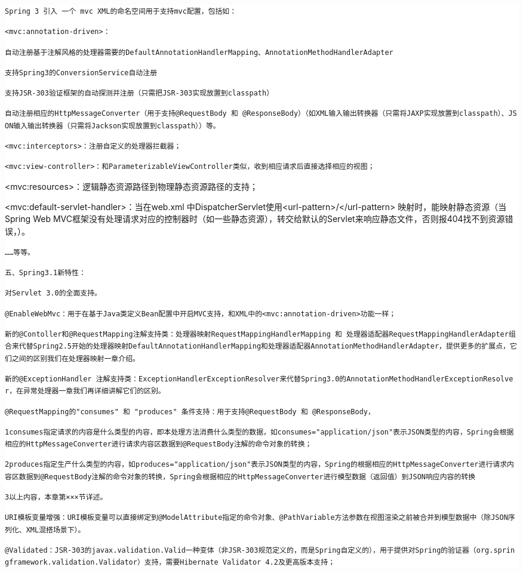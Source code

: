 `Spring 3 引入 一个 mvc XML的命名空间用于支持mvc配置，包括如：`

`<mvc:annotation-driven>：`

`自动注册基于注解风格的处理器需要的DefaultAnnotationHandlerMapping、AnnotationMethodHandlerAdapter`

`支持Spring3的ConversionService自动注册`

`支持JSR-303验证框架的自动探测并注册（只需把JSR-303实现放置到classpath）`

`自动注册相应的HttpMessageConverter（用于支持@RequestBody 和 @ResponseBody）（如XML输入输出转换器（只需将JAXP实现放置到classpath）、JSON输入输出转换器（只需将Jackson实现放置到classpath））等。`

`<mvc:interceptors>：注册自定义的处理器拦截器；`

`<mvc:view-controller>：和ParameterizableViewController类似，收到相应请求后直接选择相应的视图；`

&lt;mvc:resources&gt;：逻辑静态资源路径到物理静态资源路径的支持；

&lt;mvc:default-servlet-handler&gt;：当在web.xml 中DispatcherServlet使用&lt;url-pattern&gt;/&lt;/url-pattern&gt; 映射时，能映射静态资源（当Spring Web MVC框架没有处理请求对应的控制器时（如一些静态资源），转交给默认的Servlet来响应静态文件，否则报404找不到资源错误，）。



`……等等。`



`五、Spring3.1新特性：`

`对Servlet 3.0的全面支持。`



`@EnableWebMvc：用于在基于Java类定义Bean配置中开启MVC支持，和XML中的<mvc:annotation-driven>功能一样；`



`新的@Contoller和@RequestMapping注解支持类：处理器映射RequestMappingHandlerMapping 和 处理器适配器RequestMappingHandlerAdapter组合来代替Spring2.5开始的处理器映射DefaultAnnotationHandlerMapping和处理器适配器AnnotationMethodHandlerAdapter，提供更多的扩展点，它们之间的区别我们在处理器映射一章介绍。`



`新的@ExceptionHandler 注解支持类：ExceptionHandlerExceptionResolver来代替Spring3.0的AnnotationMethodHandlerExceptionResolver，在异常处理器一章我们再详细讲解它们的区别。`



`@RequestMapping的"consumes" 和 "produces" 条件支持：用于支持@RequestBody 和 @ResponseBody，`

`1consumes指定请求的内容是什么类型的内容，即本处理方法消费什么类型的数据，如consumes="application/json"表示JSON类型的内容，Spring会根据相应的HttpMessageConverter进行请求内容区数据到@RequestBody注解的命令对象的转换；`

`2produces指定生产什么类型的内容，如produces="application/json"表示JSON类型的内容，Spring的根据相应的HttpMessageConverter进行请求内容区数据到@RequestBody注解的命令对象的转换，Spring会根据相应的HttpMessageConverter进行模型数据（返回值）到JSON响应内容的转换`

`3以上内容，本章第×××节详述。`



`URI模板变量增强：URI模板变量可以直接绑定到@ModelAttribute指定的命令对象、@PathVariable方法参数在视图渲染之前被合并到模型数据中（除JSON序列化、XML混搭场景下）。`



`@Validated：JSR-303的javax.validation.Valid一种变体（非JSR-303规范定义的，而是Spring自定义的），用于提供对Spring的验证器（org.springframework.validation.Validator）支持，需要Hibernate Validator 4.2及更高版本支持；`
